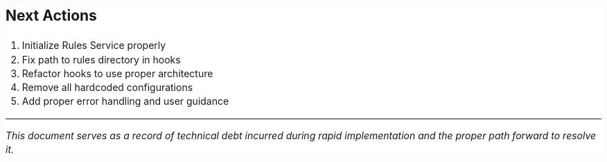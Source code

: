 ## Next Actions

1. Initialize Rules Service properly
2. Fix path to rules directory in hooks
3. Refactor hooks to use proper architecture
4. Remove all hardcoded configurations
5. Add proper error handling and user guidance

---

*This document serves as a record of technical debt incurred during rapid implementation and the proper path forward to resolve it.*
